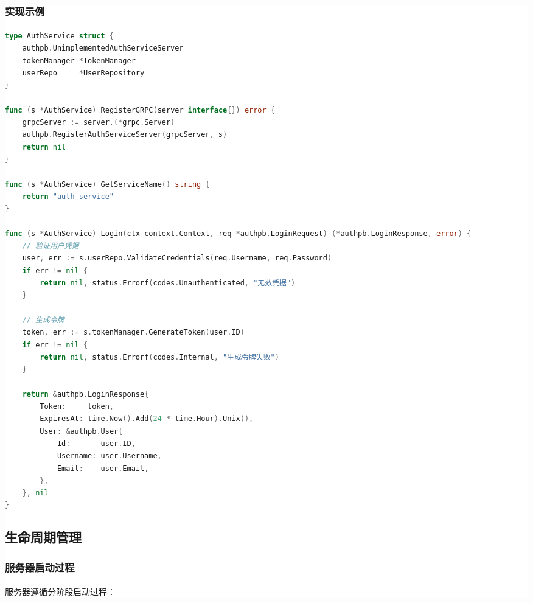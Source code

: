 ### 实现示例

```go
type AuthService struct {
    authpb.UnimplementedAuthServiceServer
    tokenManager *TokenManager
    userRepo     *UserRepository
}

func (s *AuthService) RegisterGRPC(server interface{}) error {
    grpcServer := server.(*grpc.Server)
    authpb.RegisterAuthServiceServer(grpcServer, s)
    return nil
}

func (s *AuthService) GetServiceName() string {
    return "auth-service"
}

func (s *AuthService) Login(ctx context.Context, req *authpb.LoginRequest) (*authpb.LoginResponse, error) {
    // 验证用户凭据
    user, err := s.userRepo.ValidateCredentials(req.Username, req.Password)
    if err != nil {
        return nil, status.Errorf(codes.Unauthenticated, "无效凭据")
    }
    
    // 生成令牌
    token, err := s.tokenManager.GenerateToken(user.ID)
    if err != nil {
        return nil, status.Errorf(codes.Internal, "生成令牌失败")
    }
    
    return &authpb.LoginResponse{
        Token:     token,
        ExpiresAt: time.Now().Add(24 * time.Hour).Unix(),
        User: &authpb.User{
            Id:       user.ID,
            Username: user.Username,
            Email:    user.Email,
        },
    }, nil
}
```

## 生命周期管理

### 服务器启动过程

服务器遵循分阶段启动过程：

